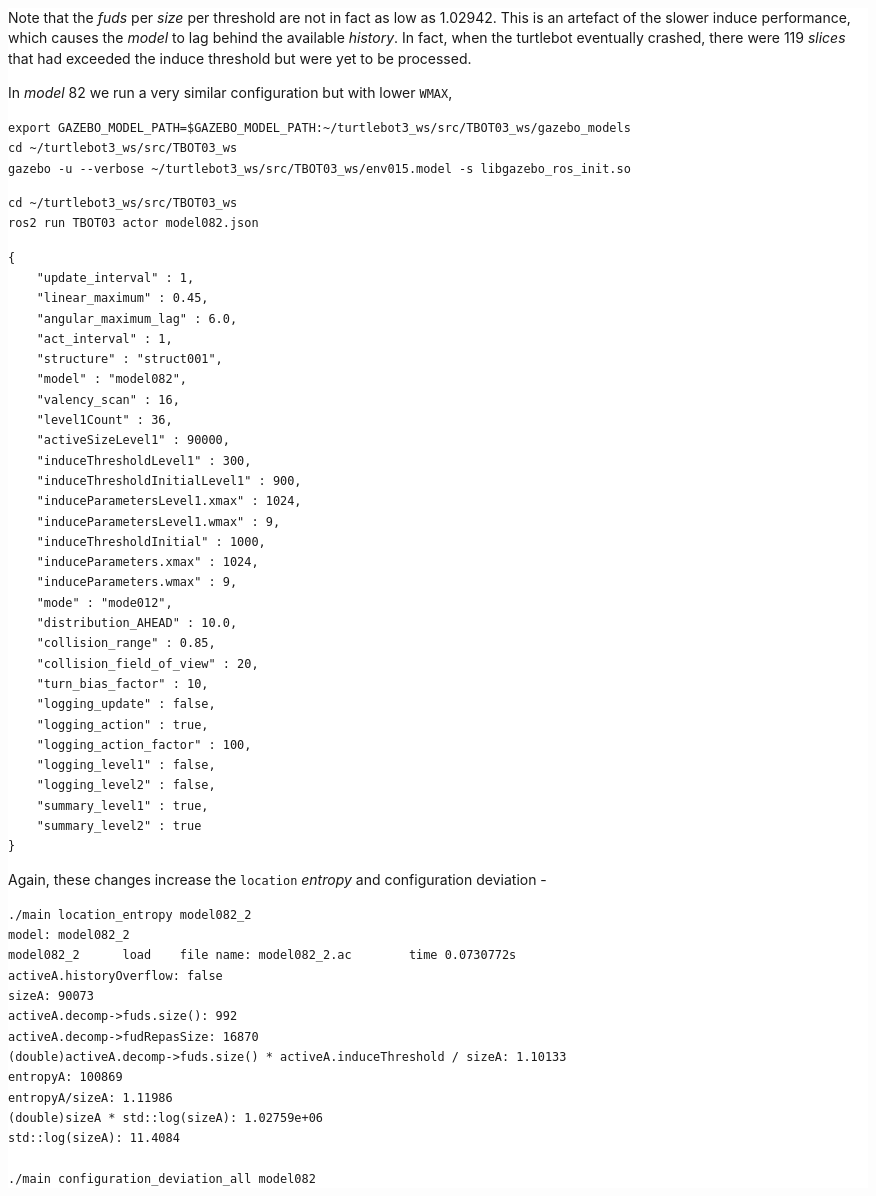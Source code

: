
Note that the *fuds* per *size* per threshold are not in fact as low as 1.02942. This is an artefact of the slower induce performance, which causes the *model* to lag behind the available *history*. In fact, when the turtlebot eventually crashed, there were 119 *slices* that had exceeded the induce threshold but were yet to be processed.

In *model* 82 we run a very similar configuration but with lower `WMAX`,
```
export GAZEBO_MODEL_PATH=$GAZEBO_MODEL_PATH:~/turtlebot3_ws/src/TBOT03_ws/gazebo_models
cd ~/turtlebot3_ws/src/TBOT03_ws
gazebo -u --verbose ~/turtlebot3_ws/src/TBOT03_ws/env015.model -s libgazebo_ros_init.so

```
```
cd ~/turtlebot3_ws/src/TBOT03_ws
ros2 run TBOT03 actor model082.json

```
```
{
	"update_interval" : 1,
	"linear_maximum" : 0.45,
	"angular_maximum_lag" : 6.0,
	"act_interval" : 1,
	"structure" : "struct001",
	"model" : "model082",
	"valency_scan" : 16,
	"level1Count" : 36,
	"activeSizeLevel1" : 90000,
	"induceThresholdLevel1" : 300,
	"induceThresholdInitialLevel1" : 900,
	"induceParametersLevel1.xmax" : 1024,
	"induceParametersLevel1.wmax" : 9,
	"induceThresholdInitial" : 1000,
	"induceParameters.xmax" : 1024,
	"induceParameters.wmax" : 9,
	"mode" : "mode012",
	"distribution_AHEAD" : 10.0,
	"collision_range" : 0.85,
	"collision_field_of_view" : 20,
	"turn_bias_factor" : 10,
	"logging_update" : false,
	"logging_action" : true,
	"logging_action_factor" : 100,
	"logging_level1" : false,
	"logging_level2" : false,
	"summary_level1" : true,
	"summary_level2" : true
}
```
Again, these changes increase the `location` *entropy* and configuration deviation -
```
./main location_entropy model082_2
model: model082_2
model082_2      load    file name: model082_2.ac        time 0.0730772s
activeA.historyOverflow: false
sizeA: 90073
activeA.decomp->fuds.size(): 992
activeA.decomp->fudRepasSize: 16870
(double)activeA.decomp->fuds.size() * activeA.induceThreshold / sizeA: 1.10133
entropyA: 100869
entropyA/sizeA: 1.11986
(double)sizeA * std::log(sizeA): 1.02759e+06
std::log(sizeA): 11.4084

./main configuration_deviation_all model082 
```